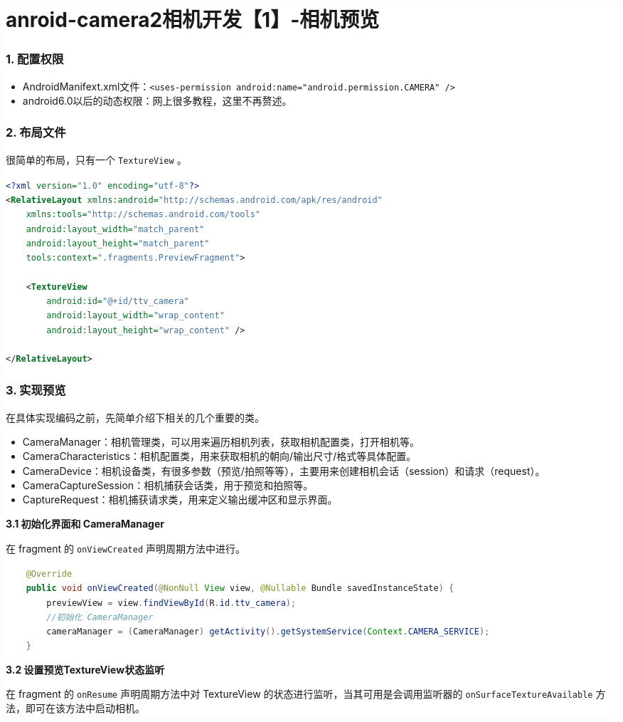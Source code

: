 # anroid-camera2相机开发【1】-相机预览

### 1. 配置权限

* AndroidManifext.xml文件：`<uses-permission android:name="android.permission.CAMERA" />`
* android6.0以后的动态权限：网上很多教程，这里不再赘述。

### 2. 布局文件

很简单的布局，只有一个 `TextureView` 。

```xml
<?xml version="1.0" encoding="utf-8"?>
<RelativeLayout xmlns:android="http://schemas.android.com/apk/res/android"
    xmlns:tools="http://schemas.android.com/tools"
    android:layout_width="match_parent"
    android:layout_height="match_parent"
    tools:context=".fragments.PreviewFragment">

    <TextureView
        android:id="@+id/ttv_camera"
        android:layout_width="wrap_content"
        android:layout_height="wrap_content" />

</RelativeLayout>
```

### 3. 实现预览

在具体实现编码之前，先简单介绍下相关的几个重要的类。

* CameraManager：相机管理类，可以用来遍历相机列表，获取相机配置类，打开相机等。
* CameraCharacteristics：相机配置类，用来获取相机的朝向/输出尺寸/格式等具体配置。
* CameraDevice：相机设备类，有很多参数（预览/拍照等等），主要用来创建相机会话（session）和请求（request）。
* CameraCaptureSession：相机捕获会话类，用于预览和拍照等。
* CaptureRequest：相机捕获请求类，用来定义输出缓冲区和显示界面。

**3.1 初始化界面和 CameraManager**

在 fragment 的 `onViewCreated` 声明周期方法中进行。

```java
    @Override
    public void onViewCreated(@NonNull View view, @Nullable Bundle savedInstanceState) {
        previewView = view.findViewById(R.id.ttv_camera);
        //初始化 CameraManager
        cameraManager = (CameraManager) getActivity().getSystemService(Context.CAMERA_SERVICE);
    }
```

**3.2 设置预览TextureView状态监听**

在 fragment 的 `onResume` 声明周期方法中对 TextureView 的状态进行监听，当其可用是会调用监听器的 `onSurfaceTextureAvailable` 方法，即可在该方法中启动相机。 
